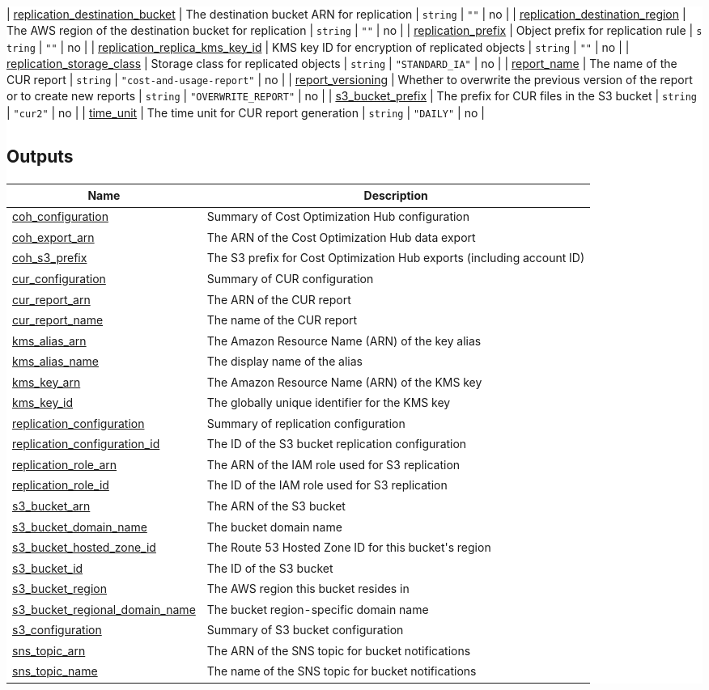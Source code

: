| <a name="input_replication_destination_bucket"></a> [replication\_destination\_bucket](#input\_replication\_destination\_bucket) | The destination bucket ARN for replication | `string` | `""` | no |
| <a name="input_replication_destination_region"></a> [replication\_destination\_region](#input\_replication\_destination\_region) | The AWS region of the destination bucket for replication | `string` | `""` | no |
| <a name="input_replication_prefix"></a> [replication\_prefix](#input\_replication\_prefix) | Object prefix for replication rule | `string` | `""` | no |
| <a name="input_replication_replica_kms_key_id"></a> [replication\_replica\_kms\_key\_id](#input\_replication\_replica\_kms\_key\_id) | KMS key ID for encryption of replicated objects | `string` | `""` | no |
| <a name="input_replication_storage_class"></a> [replication\_storage\_class](#input\_replication\_storage\_class) | Storage class for replicated objects | `string` | `"STANDARD_IA"` | no |
| <a name="input_report_name"></a> [report\_name](#input\_report\_name) | The name of the CUR report | `string` | `"cost-and-usage-report"` | no |
| <a name="input_report_versioning"></a> [report\_versioning](#input\_report\_versioning) | Whether to overwrite the previous version of the report or to create new reports | `string` | `"OVERWRITE_REPORT"` | no |
| <a name="input_s3_bucket_prefix"></a> [s3\_bucket\_prefix](#input\_s3\_bucket\_prefix) | The prefix for CUR files in the S3 bucket | `string` | `"cur2"` | no |
| <a name="input_time_unit"></a> [time\_unit](#input\_time\_unit) | The time unit for CUR report generation | `string` | `"DAILY"` | no |

## Outputs

| Name | Description |
|------|-------------|
| <a name="output_coh_configuration"></a> [coh\_configuration](#output\_coh\_configuration) | Summary of Cost Optimization Hub configuration |
| <a name="output_coh_export_arn"></a> [coh\_export\_arn](#output\_coh\_export\_arn) | The ARN of the Cost Optimization Hub data export |
| <a name="output_coh_s3_prefix"></a> [coh\_s3\_prefix](#output\_coh\_s3\_prefix) | The S3 prefix for Cost Optimization Hub exports (including account ID) |
| <a name="output_cur_configuration"></a> [cur\_configuration](#output\_cur\_configuration) | Summary of CUR configuration |
| <a name="output_cur_report_arn"></a> [cur\_report\_arn](#output\_cur\_report\_arn) | The ARN of the CUR report |
| <a name="output_cur_report_name"></a> [cur\_report\_name](#output\_cur\_report\_name) | The name of the CUR report |
| <a name="output_kms_alias_arn"></a> [kms\_alias\_arn](#output\_kms\_alias\_arn) | The Amazon Resource Name (ARN) of the key alias |
| <a name="output_kms_alias_name"></a> [kms\_alias\_name](#output\_kms\_alias\_name) | The display name of the alias |
| <a name="output_kms_key_arn"></a> [kms\_key\_arn](#output\_kms\_key\_arn) | The Amazon Resource Name (ARN) of the KMS key |
| <a name="output_kms_key_id"></a> [kms\_key\_id](#output\_kms\_key\_id) | The globally unique identifier for the KMS key |
| <a name="output_replication_configuration"></a> [replication\_configuration](#output\_replication\_configuration) | Summary of replication configuration |
| <a name="output_replication_configuration_id"></a> [replication\_configuration\_id](#output\_replication\_configuration\_id) | The ID of the S3 bucket replication configuration |
| <a name="output_replication_role_arn"></a> [replication\_role\_arn](#output\_replication\_role\_arn) | The ARN of the IAM role used for S3 replication |
| <a name="output_replication_role_id"></a> [replication\_role\_id](#output\_replication\_role\_id) | The ID of the IAM role used for S3 replication |
| <a name="output_s3_bucket_arn"></a> [s3\_bucket\_arn](#output\_s3\_bucket\_arn) | The ARN of the S3 bucket |
| <a name="output_s3_bucket_domain_name"></a> [s3\_bucket\_domain\_name](#output\_s3\_bucket\_domain\_name) | The bucket domain name |
| <a name="output_s3_bucket_hosted_zone_id"></a> [s3\_bucket\_hosted\_zone\_id](#output\_s3\_bucket\_hosted\_zone\_id) | The Route 53 Hosted Zone ID for this bucket's region |
| <a name="output_s3_bucket_id"></a> [s3\_bucket\_id](#output\_s3\_bucket\_id) | The ID of the S3 bucket |
| <a name="output_s3_bucket_region"></a> [s3\_bucket\_region](#output\_s3\_bucket\_region) | The AWS region this bucket resides in |
| <a name="output_s3_bucket_regional_domain_name"></a> [s3\_bucket\_regional\_domain\_name](#output\_s3\_bucket\_regional\_domain\_name) | The bucket region-specific domain name |
| <a name="output_s3_configuration"></a> [s3\_configuration](#output\_s3\_configuration) | Summary of S3 bucket configuration |
| <a name="output_sns_topic_arn"></a> [sns\_topic\_arn](#output\_sns\_topic\_arn) | The ARN of the SNS topic for bucket notifications |
| <a name="output_sns_topic_name"></a> [sns\_topic\_name](#output\_sns\_topic\_name) | The name of the SNS topic for bucket notifications |
